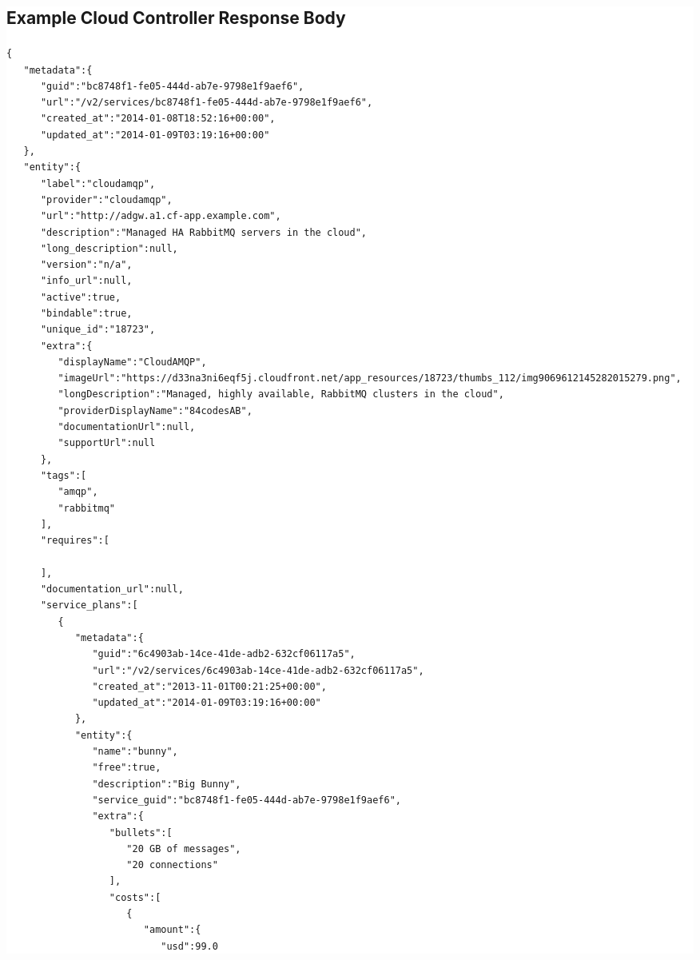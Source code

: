 ## <a id='example-cc-response'></a>Example Cloud Controller Response Body ##




```
{
   "metadata":{
      "guid":"bc8748f1-fe05-444d-ab7e-9798e1f9aef6",
      "url":"/v2/services/bc8748f1-fe05-444d-ab7e-9798e1f9aef6",
      "created_at":"2014-01-08T18:52:16+00:00",
      "updated_at":"2014-01-09T03:19:16+00:00"
   },
   "entity":{
      "label":"cloudamqp",
      "provider":"cloudamqp",
      "url":"http://adgw.a1.cf-app.example.com",
      "description":"Managed HA RabbitMQ servers in the cloud",
      "long_description":null,
      "version":"n/a",
      "info_url":null,
      "active":true,
      "bindable":true,
      "unique_id":"18723",
      "extra":{
         "displayName":"CloudAMQP",
         "imageUrl":"https://d33na3ni6eqf5j.cloudfront.net/app_resources/18723/thumbs_112/img9069612145282015279.png",
         "longDescription":"Managed, highly available, RabbitMQ clusters in the cloud",
         "providerDisplayName":"84codesAB",
         "documentationUrl":null,
         "supportUrl":null
      },
      "tags":[
         "amqp",
         "rabbitmq"
      ],
      "requires":[

      ],
      "documentation_url":null,
      "service_plans":[
         {
            "metadata":{
               "guid":"6c4903ab-14ce-41de-adb2-632cf06117a5",
               "url":"/v2/services/6c4903ab-14ce-41de-adb2-632cf06117a5",
               "created_at":"2013-11-01T00:21:25+00:00",
               "updated_at":"2014-01-09T03:19:16+00:00"
            },
            "entity":{
               "name":"bunny",
               "free":true,
               "description":"Big Bunny",
               "service_guid":"bc8748f1-fe05-444d-ab7e-9798e1f9aef6",
               "extra":{
                  "bullets":[
                     "20 GB of messages",
                     "20 connections"
                  ],
                  "costs":[
                     {
                        "amount":{
                           "usd":99.0
```